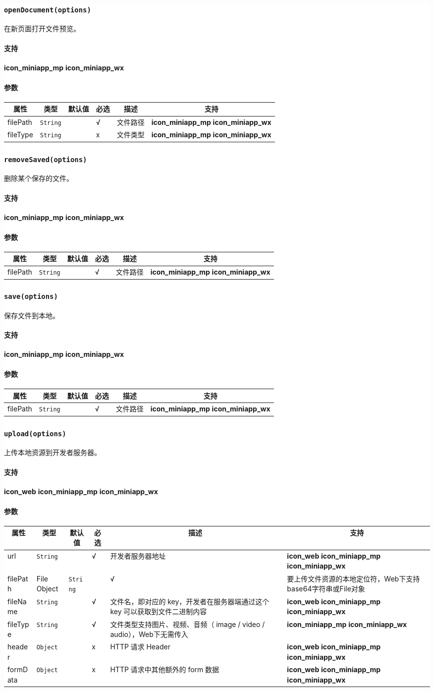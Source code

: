 ### `openDocument(options)`

在新页面打开文件预览。

#### 支持
__icon_miniapp_mp__ __icon_miniapp_wx__

#### 参数
| 属性     | 类型     | 默认值 | 必选 | 描述     | 支持                                    |
| -------- | -------- | ------ | ---- | -------- | --------------------------------------- |
| filePath | `String` |        | √    | 文件路径 | __icon_miniapp_mp__ __icon_miniapp_wx__ |
| fileType | `String` |        | x    | 文件类型 | __icon_miniapp_mp__ __icon_miniapp_wx__ |

### `removeSaved(options)`

删除某个保存的文件。

#### 支持
__icon_miniapp_mp__ __icon_miniapp_wx__

#### 参数
| 属性     | 类型     | 默认值 | 必选 | 描述     | 支持                                    |
| -------- | -------- | ------ | ---- | -------- | --------------------------------------- |
| filePath | `String` |        | √    | 文件路径 | __icon_miniapp_mp__ __icon_miniapp_wx__ |

### `save(options)`

保存文件到本地。

#### 支持
__icon_miniapp_mp__ __icon_miniapp_wx__

#### 参数
| 属性     | 类型     | 默认值 | 必选 | 描述     | 支持                                    |
| -------- | -------- | ------ | ---- | -------- | --------------------------------------- |
| filePath | `String` |        | √    | 文件路径 | __icon_miniapp_mp__ __icon_miniapp_wx__ |

### `upload(options)`

上传本地资源到开发者服务器。

#### 支持
__icon_web__ __icon_miniapp_mp__ __icon_miniapp_wx__

#### 参数
| 属性     | 类型     | 默认值 | 必选 | 描述                                                                        | 支持                                    |
| -------- | -------- | ------ | ---- | --------------------------------------------------------------------------- | --------------------------------------- |
| url      | `String` |        | √    | 开发者服务器地址                                                            | __icon_web__ __icon_miniapp_mp__ __icon_miniapp_wx__ |
| filePath | File Object | `String` |        | √    | 要上传文件资源的本地定位符，Web下支持base64字符串或File对象                       | __icon_web__ __icon_miniapp_mp__ __icon_miniapp_wx__ |
| fileName | `String` |        | √    | 文件名，即对应的 key，开发者在服务器端通过这个 key 可以获取到文件二进制内容 | __icon_web__ __icon_miniapp_mp__ __icon_miniapp_wx__ |
| fileType | `String` |        | √    | 文件类型支持图片、视频、音频（ image / video / audio），Web下无需传入            | __icon_miniapp_mp__ __icon_miniapp_wx__ |
| header   | `Object` |        | x    | HTTP 请求 Header                                                            | __icon_web__ __icon_miniapp_mp__ __icon_miniapp_wx__ |
| formData | `Object` |        | x    | HTTP 请求中其他额外的 form 数据                                             | __icon_web__ __icon_miniapp_mp__ __icon_miniapp_wx__ |
